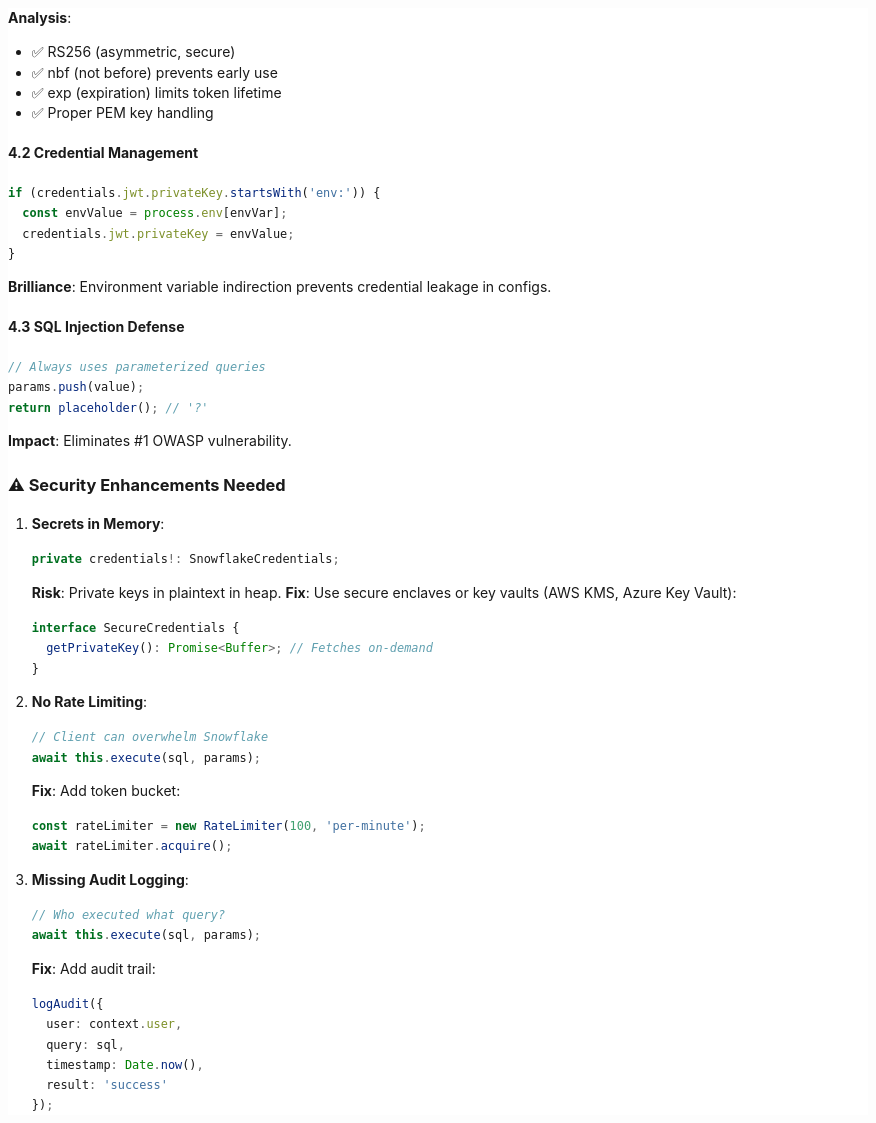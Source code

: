 **Analysis**:
- ✅ RS256 (asymmetric, secure)
- ✅ nbf (not before) prevents early use
- ✅ exp (expiration) limits token lifetime
- ✅ Proper PEM key handling

#### 4.2 Credential Management
```typescript
if (credentials.jwt.privateKey.startsWith('env:')) {
  const envValue = process.env[envVar];
  credentials.jwt.privateKey = envValue;
}
```

**Brilliance**: Environment variable indirection prevents credential leakage in configs.

#### 4.3 SQL Injection Defense
```typescript
// Always uses parameterized queries
params.push(value);
return placeholder(); // '?'
```

**Impact**: Eliminates #1 OWASP vulnerability.

### ⚠️ Security Enhancements Needed

1. **Secrets in Memory**:
   ```typescript
   private credentials!: SnowflakeCredentials;
   ```
   **Risk**: Private keys in plaintext in heap.
   **Fix**: Use secure enclaves or key vaults (AWS KMS, Azure Key Vault):
   ```typescript
   interface SecureCredentials {
     getPrivateKey(): Promise<Buffer>; // Fetches on-demand
   }
   ```

2. **No Rate Limiting**:
   ```typescript
   // Client can overwhelm Snowflake
   await this.execute(sql, params);
   ```
   **Fix**: Add token bucket:
   ```typescript
   const rateLimiter = new RateLimiter(100, 'per-minute');
   await rateLimiter.acquire();
   ```

3. **Missing Audit Logging**:
   ```typescript
   // Who executed what query?
   await this.execute(sql, params);
   ```
   **Fix**: Add audit trail:
   ```typescript
   logAudit({
     user: context.user,
     query: sql,
     timestamp: Date.now(),
     result: 'success'
   });
   ```
